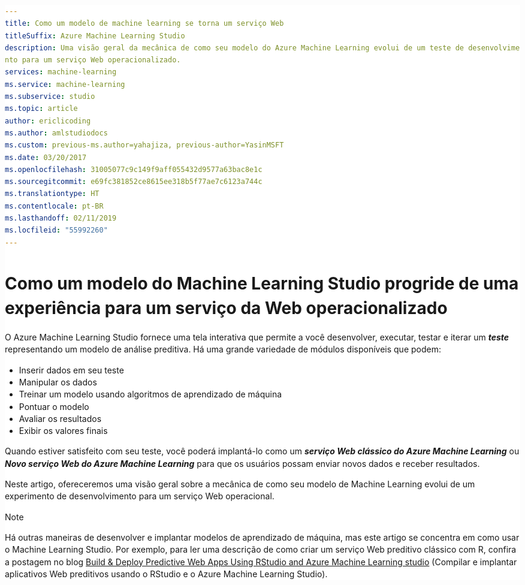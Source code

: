 ```yaml
---
title: Como um modelo de machine learning se torna um serviço Web
titleSuffix: Azure Machine Learning Studio
description: Uma visão geral da mecânica de como seu modelo do Azure Machine Learning evolui de um teste de desenvolvimento para um serviço Web operacionalizado.
services: machine-learning
ms.service: machine-learning
ms.subservice: studio
ms.topic: article
author: ericlicoding
ms.author: amlstudiodocs
ms.custom: previous-ms.author=yahajiza, previous-author=YasinMSFT
ms.date: 03/20/2017
ms.openlocfilehash: 31005077c9c149f9aff055432d9577a63bac8e1c
ms.sourcegitcommit: e69fc381852ce8615ee318b5f77ae7c6123a744c
ms.translationtype: HT
ms.contentlocale: pt-BR
ms.lasthandoff: 02/11/2019
ms.locfileid: "55992260"
---
```

# <a name="how-a-machine-learning-studio-model-progresses-from-an-experiment-to-an-operationalized-web-service"></a>Como um modelo do Machine Learning Studio progride de uma experiência para um serviço da Web operacionalizado
O Azure Machine Learning Studio fornece uma tela interativa que permite a você desenvolver, executar, testar e iterar um ***teste*** representando um modelo de análise preditiva. Há uma grande variedade de módulos disponíveis que podem:

* Inserir dados em seu teste
* Manipular os dados
* Treinar um modelo usando algoritmos de aprendizado de máquina
* Pontuar o modelo
* Avaliar os resultados
* Exibir os valores finais

Quando estiver satisfeito com seu teste, você poderá implantá-lo como um ***serviço Web clássico do Azure Machine Learning*** ou ***Novo serviço Web do Azure Machine Learning*** para que os usuários possam enviar novos dados e receber resultados.

Neste artigo, ofereceremos uma visão geral sobre a mecânica de como seu modelo de Machine Learning evolui de um experimento de desenvolvimento para um serviço Web operacional.

> [!NOTE]
> Há outras maneiras de desenvolver e implantar modelos de aprendizado de máquina, mas este artigo se concentra em como usar o Machine Learning Studio. Por exemplo, para ler uma descrição de como criar um serviço Web preditivo clássico com R, confira a postagem no blog [Build & Deploy Predictive Web Apps Using RStudio and Azure Machine Learning studio](http://blogs.technet.com/b/machinelearning/archive/2015/09/25/build-and-deploy-a-predictive-web-app-using-rstudio-and-azure-ml.aspx) (Compilar e implantar aplicativos Web preditivos usando o RStudio e o Azure Machine Learning Studio).
>
>
